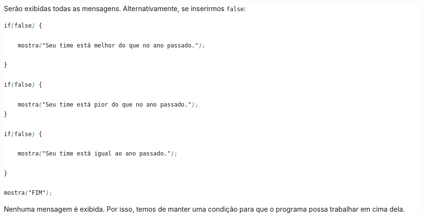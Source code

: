 Serão exibidas todas as mensagens. Alternativamente, se inserirmos `false`:

```scss
if(false) {

    mostra("Seu time está melhor do que no ano passado.");

}

if(false) {

    mostra("Seu time está pior do que no ano passado.");
}

if(false) {

    mostra("Seu time está igual ao ano passado.");

}

mostra("FIM");
```

Nenhuma mensagem é exibida. Por isso, temos de manter uma condição para que o programa possa trabalhar em cima dela.
